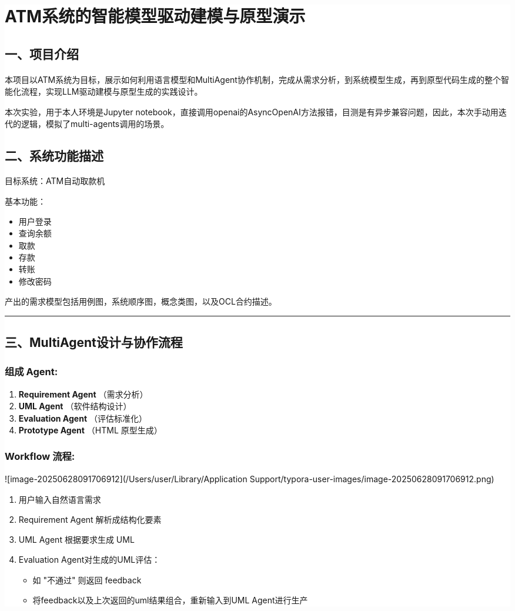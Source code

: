# ATM系统的智能模型驱动建模与原型演示

## 一、项目介绍

本项目以ATM系统为目标，展示如何利用语言模型和MultiAgent协作机制，完成从需求分析，到系统模型生成，再到原型代码生成的整个智能化流程，实现LLM驱动建模与原型生成的实践设计。

本次实验，用于本人环境是Jupyter notebook，直接调用openai的AsyncOpenAI方法报错，目测是有异步兼容问题，因此，本次手动用迭代的逻辑，模拟了multi-agents调用的场景。



## 二、系统功能描述

目标系统：ATM自动取款机

基本功能：

- 用户登录
- 查询余额
- 取款
- 存款
- 转账
- 修改密码

产出的需求模型包括用例图，系统顺序图，概念类图，以及OCL合约描述。

------

## 三、MultiAgent设计与协作流程



### 组成 Agent:

1. **Requirement Agent** （需求分析）
2. **UML Agent** （软件结构设计）
3. **Evaluation Agent** （评估标准化）
4. **Prototype Agent** （HTML 原型生成）

### Workflow 流程:

![image-20250628091706912](/Users/user/Library/Application Support/typora-user-images/image-20250628091706912.png)



1. 用户输入自然语言需求

2. Requirement Agent 解析成结构化要素

3. UML Agent 根据要求生成 UML

4. Evaluation Agent对生成的UML评估：

   - 如 "不通过" 则返回 feedback

   - 将feedback以及上次返回的uml结果组合，重新输入到UML Agent进行生产
